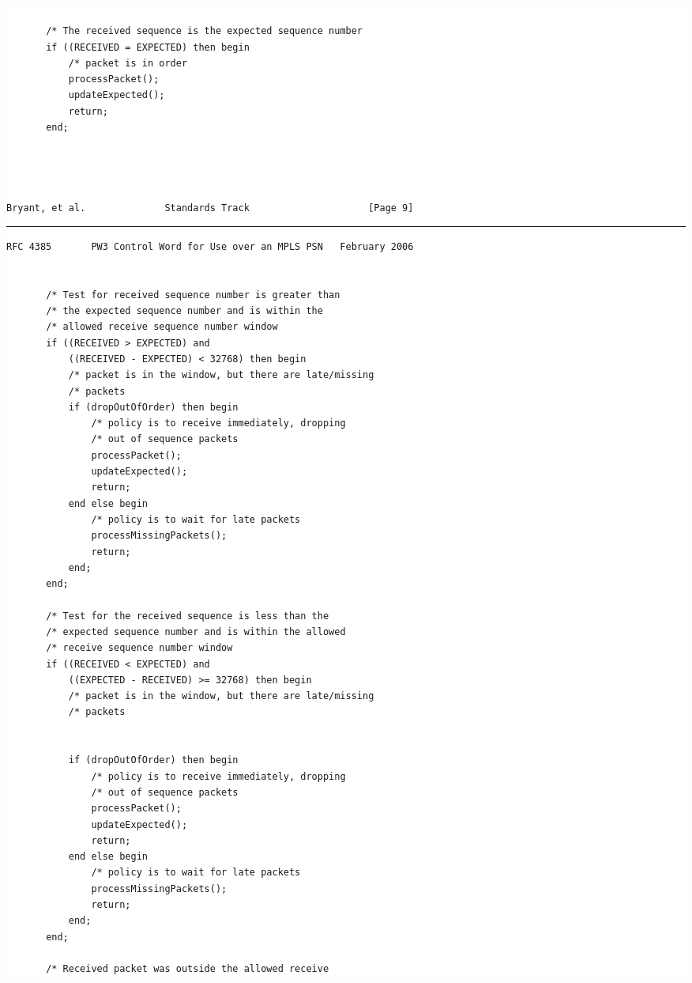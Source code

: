 ``` newpage

       /* The received sequence is the expected sequence number
       if ((RECEIVED = EXPECTED) then begin
           /* packet is in order
           processPacket();
           updateExpected();
           return;
       end;




Bryant, et al.              Standards Track                     [Page 9]
```

------------------------------------------------------------------------

``` newpage
RFC 4385       PW3 Control Word for Use over an MPLS PSN   February 2006


       /* Test for received sequence number is greater than
       /* the expected sequence number and is within the
       /* allowed receive sequence number window
       if ((RECEIVED > EXPECTED) and
           ((RECEIVED - EXPECTED) < 32768) then begin
           /* packet is in the window, but there are late/missing
           /* packets
           if (dropOutOfOrder) then begin
               /* policy is to receive immediately, dropping
               /* out of sequence packets
               processPacket();
               updateExpected();
               return;
           end else begin
               /* policy is to wait for late packets
               processMissingPackets();
               return;
           end;
       end;

       /* Test for the received sequence is less than the
       /* expected sequence number and is within the allowed
       /* receive sequence number window
       if ((RECEIVED < EXPECTED) and
           ((EXPECTED - RECEIVED) >= 32768) then begin
           /* packet is in the window, but there are late/missing
           /* packets


           if (dropOutOfOrder) then begin
               /* policy is to receive immediately, dropping
               /* out of sequence packets
               processPacket();
               updateExpected();
               return;
           end else begin
               /* policy is to wait for late packets
               processMissingPackets();
               return;
           end;
       end;

       /* Received packet was outside the allowed receive
```